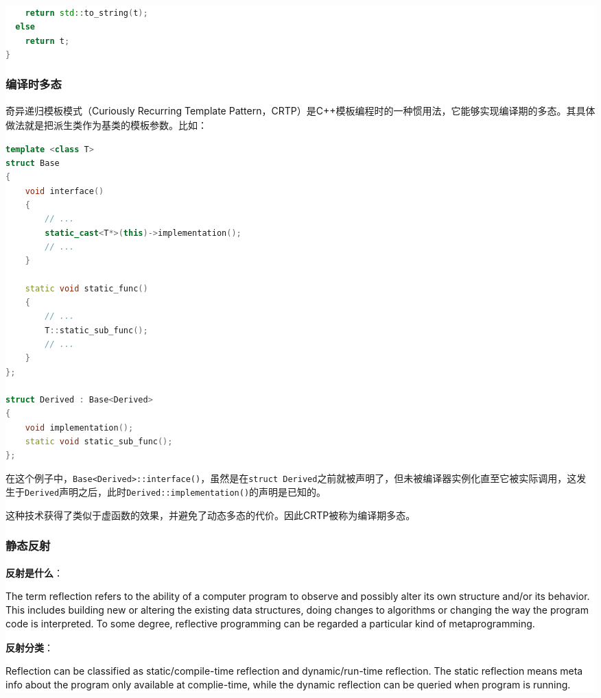 ```c++
    return std::to_string(t);
  else
    return t;
}
```

### 编译时多态

奇异递归模板模式（Curiously Recurring Template Pattern，CRTP）是C++模板编程时的一种惯用法，它能够实现编译期的多态。其具体做法就是把派生类作为基类的模板参数。比如：

```c++
template <class T> 
struct Base
{
    void interface()
    {
        // ...
        static_cast<T*>(this)->implementation();
        // ...
    }

    static void static_func()
    {
        // ...
        T::static_sub_func();
        // ...
    }
};

struct Derived : Base<Derived>
{
    void implementation();
    static void static_sub_func();
};
```

在这个例子中，`Base<Derived>::interface()`，虽然是在`struct Derived`之前就被声明了，但未被编译器实例化直至它被实际调用，这发生于`Derived`声明之后，此时`Derived::implementation()`的声明是已知的。

这种技术获得了类似于虚函数的效果，并避免了动态多态的代价。因此CRTP被称为编译期多态。

### 静态反射

**反射是什么**：

The term reflection refers to the ability of a computer program to observe and possibly alter its own structure and/or its behavior. This includes building new or altering the existing data structures, doing changes to algorithms or changing the way the program code is interpreted. To some degree, reflective programming can be regarded a particular kind of metaprogramming.

**反射分类**：

Reflection can be classified as static/compile-time reflection and dynamic/run-time reflection. The static reflection means meta info about the program only available at complie-time, while the dynamic reflection can be queried when program is running.
